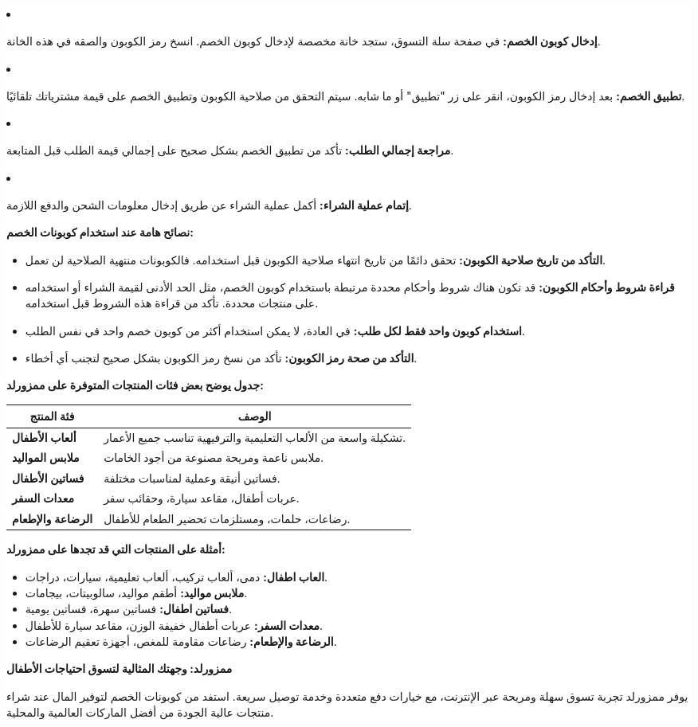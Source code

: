 <li><p><strong>إدخال كوبون الخصم:</strong> في صفحة سلة التسوق، ستجد خانة مخصصة لإدخال كوبون الخصم.  انسخ رمز الكوبون والصقه في هذه الخانة.</p></li>
<li><p><strong>تطبيق الخصم:</strong>  بعد إدخال رمز الكوبون، انقر على زر "تطبيق" أو ما شابه. سيتم التحقق من صلاحية الكوبون وتطبيق الخصم على قيمة مشترياتك تلقائيًا.</p></li>
<li><p><strong>مراجعة إجمالي الطلب:</strong>  تأكد من تطبيق الخصم بشكل صحيح على إجمالي قيمة الطلب قبل المتابعة.</p></li>
<li><p><strong>إتمام عملية الشراء:</strong>  أكمل عملية الشراء عن طريق إدخال معلومات الشحن والدفع اللازمة.</p></li>
</ul>
<p><strong>نصائح هامة عند استخدام كوبونات الخصم:</strong></p>
<ul>
<li><p><strong>التأكد من تاريخ صلاحية الكوبون:</strong> تحقق دائمًا من تاريخ انتهاء صلاحية الكوبون قبل استخدامه.  فالكوبونات منتهية الصلاحية لن تعمل.</p></li>
<li><p><strong>قراءة شروط وأحكام الكوبون:</strong>  قد تكون هناك شروط وأحكام محددة مرتبطة باستخدام كوبون الخصم، مثل الحد الأدنى لقيمة الشراء أو استخدامه على منتجات محددة.  تأكد من قراءة هذه الشروط قبل استخدامه.</p></li>
<li><p><strong>استخدام كوبون واحد فقط لكل طلب:</strong> في العادة، لا يمكن استخدام أكثر من كوبون خصم واحد في نفس الطلب.</p></li>
<li><p><strong>التأكد من صحة رمز الكوبون:</strong>  تأكد من نسخ رمز الكوبون بشكل صحيح لتجنب أي أخطاء.</p></li>
</ul>
<p><strong>جدول يوضح بعض فئات المنتجات المتوفرة على ممزورلد:</strong></p>
<table>
<thead>
<tr>
<th>فئة المنتج</th>
<th>الوصف</th>
</tr>
</thead>
<tbody>
<tr>
<td><strong>ألعاب الأطفال</strong></td>
<td>تشكيلة واسعة من الألعاب التعليمية والترفيهية تناسب جميع الأعمار.</td>
</tr>
<tr>
<td><strong>ملابس المواليد</strong></td>
<td>ملابس ناعمة ومريحة مصنوعة من أجود الخامات.</td>
</tr>
<tr>
<td><strong>فساتين الأطفال</strong></td>
<td>فساتين أنيقة وعملية لمناسبات مختلفة.</td>
</tr>
<tr>
<td><strong>معدات السفر</strong></td>
<td>عربات أطفال، مقاعد سيارة، وحقائب سفر.</td>
</tr>
<tr>
<td><strong>الرضاعة والإطعام</strong></td>
<td>رضاعات، حلمات، ومستلزمات تحضير الطعام للأطفال.</td>
</tr>
</tbody>
</table>
<p><strong>أمثلة على المنتجات التي قد تجدها على ممزورلد:</strong></p>
<ul>
<li><strong>العاب اطفال:</strong>  دمى، ألعاب تركيب، ألعاب تعليمية، سيارات، دراجات.</li>
<li><strong>ملابس مواليد:</strong>  أطقم مواليد، سالوبيتات،  بيجامات.</li>
<li><strong>فساتين اطفال:</strong>  فساتين سهرة، فساتين يومية.</li>
<li><strong>معدات السفر:</strong>  عربات أطفال خفيفة الوزن، مقاعد سيارة للأطفال.</li>
<li><strong>الرضاعة والإطعام:</strong>  رضاعات مقاومة للمغص،  أجهزة تعقيم الرضاعات.</li>
</ul>
<p><strong>ممزورلد: وجهتك المثالية لتسوق احتياجات الأطفال</strong></p>
<p>يوفر ممزورلد تجربة تسوق سهلة ومريحة عبر الإنترنت، مع خيارات دفع متعددة وخدمة توصيل سريعة. استفد من كوبونات الخصم لتوفير المال عند شراء منتجات عالية الجودة من أفضل الماركات العالمية والمحلية.</p>